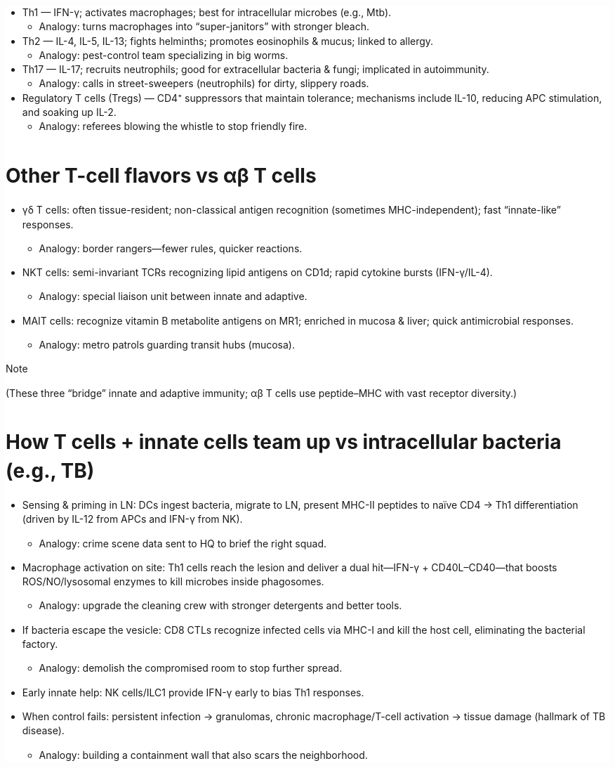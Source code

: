 - Th1 — IFN-γ; activates macrophages; best for intracellular microbes (e.g., Mtb).
  - Analogy: turns macrophages into “super-janitors” with stronger bleach.
- Th2 — IL-4, IL-5, IL-13; fights helminths; promotes eosinophils & mucus; linked to
  allergy.
  - Analogy: pest-control team specializing in big worms.
- Th17 — IL-17; recruits neutrophils; good for extracellular bacteria & fungi;
  implicated in autoimmunity.
  - Analogy: calls in street-sweepers (neutrophils) for dirty, slippery roads.
- Regulatory T cells (Tregs) — CD4⁺ suppressors that maintain tolerance; mechanisms
  include IL-10, reducing APC stimulation, and soaking up IL-2.
  - Analogy: referees blowing the whistle to stop friendly fire.

# Other T-cell flavors vs αβ T cells

- γδ T cells: often tissue-resident; non-classical antigen recognition (sometimes
  MHC-independent); fast “innate-like” responses.
  - Analogy: border rangers—fewer rules, quicker reactions.

- NKT cells: semi-invariant TCRs recognizing lipid antigens on CD1d; rapid cytokine
  bursts (IFN-γ/IL-4).
  - Analogy: special liaison unit between innate and adaptive.

- MAIT cells: recognize vitamin B metabolite antigens on MR1; enriched in mucosa &
  liver; quick antimicrobial responses.
  - Analogy: metro patrols guarding transit hubs (mucosa).

> [!NOTE]
> (These three “bridge” innate and adaptive immunity; αβ T cells use peptide–MHC with
> vast receptor diversity.)

# How T cells + innate cells team up vs intracellular bacteria (e.g., TB)

- Sensing & priming in LN: DCs ingest bacteria, migrate to LN, present MHC-II peptides
  to naïve CD4 → Th1 differentiation (driven by IL-12 from APCs and IFN-γ from NK).
  - Analogy: crime scene data sent to HQ to brief the right squad.

- Macrophage activation on site: Th1 cells reach the lesion and deliver a dual
  hit—IFN-γ + CD40L–CD40—that boosts ROS/NO/lysosomal enzymes to kill microbes inside
  phagosomes.
  - Analogy: upgrade the cleaning crew with stronger detergents and better tools.

- If bacteria escape the vesicle: CD8 CTLs recognize infected cells via MHC-I and kill
  the host cell, eliminating the bacterial factory.
  - Analogy: demolish the compromised room to stop further spread.

- Early innate help: NK cells/ILC1 provide IFN-γ early to bias Th1 responses.

- When control fails: persistent infection → granulomas, chronic macrophage/T-cell
  activation → tissue damage (hallmark of TB disease).
  - Analogy: building a containment wall that also scars the neighborhood.

